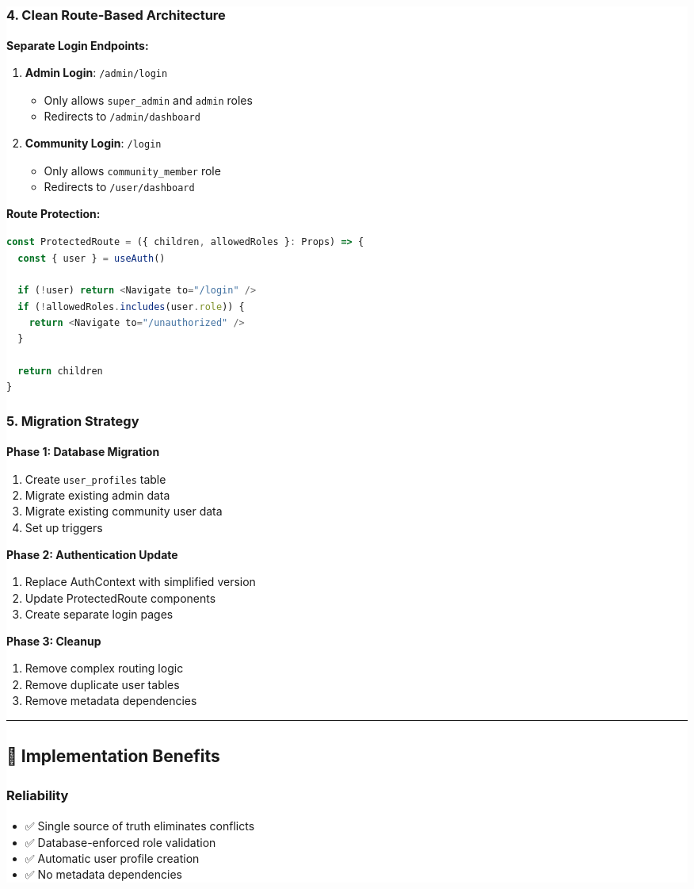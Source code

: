 ### **4. Clean Route-Based Architecture**

**Separate Login Endpoints:**

1. **Admin Login**: `/admin/login` 
   - Only allows `super_admin` and `admin` roles
   - Redirects to `/admin/dashboard`

2. **Community Login**: `/login`
   - Only allows `community_member` role  
   - Redirects to `/user/dashboard`

**Route Protection:**
```typescript
const ProtectedRoute = ({ children, allowedRoles }: Props) => {
  const { user } = useAuth()
  
  if (!user) return <Navigate to="/login" />
  if (!allowedRoles.includes(user.role)) {
    return <Navigate to="/unauthorized" />
  }
  
  return children
}
```

### **5. Migration Strategy**

**Phase 1: Database Migration**
1. Create `user_profiles` table
2. Migrate existing admin data
3. Migrate existing community user data
4. Set up triggers

**Phase 2: Authentication Update**
1. Replace AuthContext with simplified version
2. Update ProtectedRoute components
3. Create separate login pages

**Phase 3: Cleanup**
1. Remove complex routing logic
2. Remove duplicate user tables
3. Remove metadata dependencies

---

## 🎯 **Implementation Benefits**

### **Reliability**
- ✅ Single source of truth eliminates conflicts
- ✅ Database-enforced role validation  
- ✅ Automatic user profile creation
- ✅ No metadata dependencies
